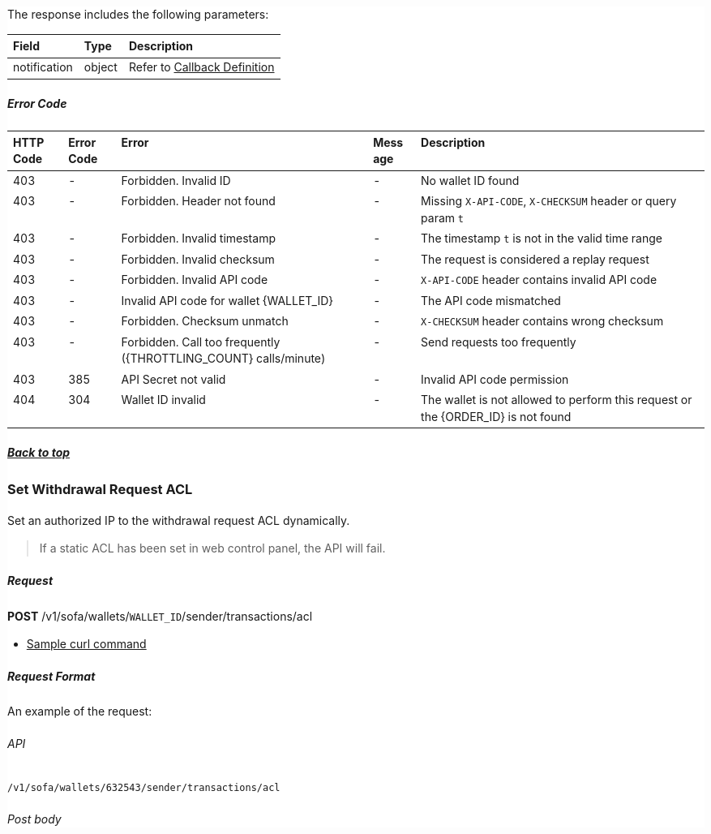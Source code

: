 The response includes the following parameters:

| Field | Type  | Description |
| :---  | :---  | :---        |
| notification | object | Refer to [Callback Definition](#callback-definition) |

##### Error Code

| HTTP Code | Error Code | Error | Message | Description |
| :---      | :---       | :---  | :---    | :---        |
| 403 | -   | Forbidden. Invalid ID | - | No wallet ID found |
| 403 | -   | Forbidden. Header not found | - | Missing `X-API-CODE`, `X-CHECKSUM` header or query param `t` |
| 403 | -   | Forbidden. Invalid timestamp | - | The timestamp `t` is not in the valid time range |
| 403 | -   | Forbidden. Invalid checksum | - | The request is considered a replay request |
| 403 | -   | Forbidden. Invalid API code | - | `X-API-CODE` header contains invalid API code |
| 403 | -   | Invalid API code for wallet {WALLET_ID} | - | The API code mismatched |
| 403 | -   | Forbidden. Checksum unmatch | - | `X-CHECKSUM` header contains wrong checksum |
| 403 | -   | Forbidden. Call too frequently ({THROTTLING_COUNT} calls/minute) | - | Send requests too frequently |
| 403 | 385   | API Secret not valid | - | Invalid API code permission |
| 404 | 304 | Wallet ID invalid | - | The wallet is not allowed to perform this request or the {ORDER\_ID} is not found |

##### [Back to top](#table-of-contents)


<a name="set-withdrawal-request-acl"></a>
### Set Withdrawal Request ACL

Set an authorized IP to the withdrawal request ACL dynamically.

> If a static ACL has been set in web control panel, the API will fail.

##### Request

**POST** /v1/sofa/wallets/`WALLET_ID`/sender/transactions/acl

- [Sample curl command](#curl-set-withdrawal-request-acl)

##### Request Format

An example of the request:

###### API

```
/v1/sofa/wallets/632543/sender/transactions/acl
```

###### Post body
